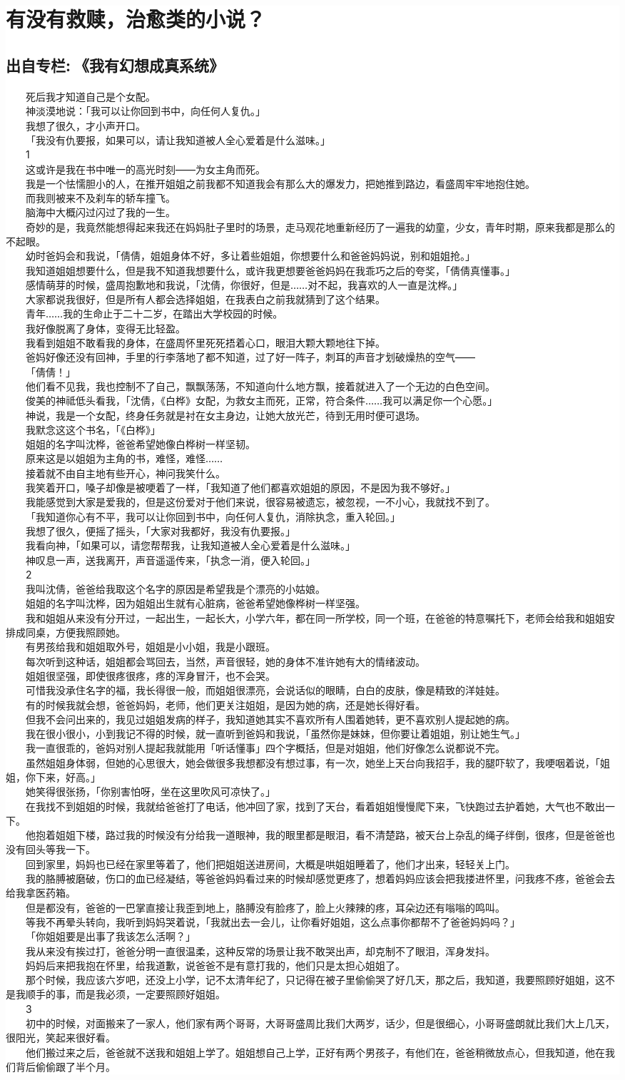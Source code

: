 # 有没有救赎，治愈类的小说？  
## 出自专栏: 《我有幻想成真系统》  
&emsp;&emsp;死后我才知道自己是个女配。  
&emsp;&emsp;神淡漠地说：「我可以让你回到书中，向任何人复仇。」  
&emsp;&emsp;我想了很久，才小声开口。  
&emsp;&emsp;「我没有仇要报，如果可以，请让我知道被人全心爱着是什么滋味。」  
&emsp;&emsp;1  
&emsp;&emsp;这或许是我在书中唯一的高光时刻——为女主角而死。  
&emsp;&emsp;我是一个怯懦胆小的人，在推开姐姐之前我都不知道我会有那么大的爆发力，把她推到路边，看盛周牢牢地抱住她。  
&emsp;&emsp;而我则被来不及刹车的轿车撞飞。  
&emsp;&emsp;脑海中大概闪过闪过了我的一生。  
&emsp;&emsp;奇妙的是，我竟然能想得起来我还在妈妈肚子里时的场景，走马观花地重新经历了一遍我的幼童，少女，青年时期，原来我都是那么的不起眼。  
&emsp;&emsp;幼时爸妈会和我说，「倩倩，姐姐身体不好，多让着些姐姐，你想要什么和爸爸妈妈说，别和姐姐抢。」  
&emsp;&emsp;我知道姐姐想要什么，但是我不知道我想要什么，或许我更想要爸爸妈妈在我乖巧之后的夸奖，「倩倩真懂事。」  
&emsp;&emsp;感情萌芽的时候，盛周抱歉地和我说，「沈倩，你很好，但是……对不起，我喜欢的人一直是沈桦。」  
&emsp;&emsp;大家都说我很好，但是所有人都会选择姐姐，在我表白之前我就猜到了这个结果。  
&emsp;&emsp;青年……我的生命止于二十二岁，在踏出大学校园的时候。  
&emsp;&emsp;我好像脱离了身体，变得无比轻盈。  
&emsp;&emsp;我看到姐姐不敢看我的身体，在盛周怀里死死捂着心口，眼泪大颗大颗地往下掉。  
&emsp;&emsp;爸妈好像还没有回神，手里的行李落地了都不知道，过了好一阵子，刺耳的声音才划破燥热的空气——  
&emsp;&emsp;「倩倩！」  
&emsp;&emsp;他们看不见我，我也控制不了自己，飘飘荡荡，不知道向什么地方飘，接着就进入了一个无边的白色空间。  
&emsp;&emsp;俊美的神祗低头看我，「沈倩，《白桦》女配，为救女主而死，正常，符合条件……我可以满足你一个心愿。」  
&emsp;&emsp;神说，我是一个女配，终身任务就是衬在女主身边，让她大放光芒，待到无用时便可退场。  
&emsp;&emsp;我默念这这个书名，「《白桦》」  
&emsp;&emsp;姐姐的名字叫沈桦，爸爸希望她像白桦树一样坚韧。  
&emsp;&emsp;原来这是以姐姐为主角的书，难怪，难怪……  
&emsp;&emsp;接着就不由自主地有些开心，神问我笑什么。  
&emsp;&emsp;我笑着开口，嗓子却像是被哽着了一样，「我知道了他们都喜欢姐姐的原因，不是因为我不够好。」  
&emsp;&emsp;我能感觉到大家是爱我的，但是这份爱对于他们来说，很容易被遗忘，被忽视，一不小心，我就找不到了。  
&emsp;&emsp;「我知道你心有不平，我可以让你回到书中，向任何人复仇，消除执念，重入轮回。」  
&emsp;&emsp;我想了很久，便摇了摇头，「大家对我都好，我没有仇要报。」  
&emsp;&emsp;我看向神，「如果可以，请您帮帮我，让我知道被人全心爱着是什么滋味。」  
&emsp;&emsp;神叹息一声，送我离开，声音遥遥传来，「执念一消，便入轮回。」  
&emsp;&emsp;2  
&emsp;&emsp;我叫沈倩，爸爸给我取这个名字的原因是希望我是个漂亮的小姑娘。  
&emsp;&emsp;姐姐的名字叫沈桦，因为姐姐出生就有心脏病，爸爸希望她像桦树一样坚强。  
&emsp;&emsp;我和姐姐从来没有分开过，一起出生，一起长大，小学六年，都在同一所学校，同一个班，在爸爸的特意嘱托下，老师会给我和姐姐安排成同桌，方便我照顾她。  
&emsp;&emsp;有男孩给我和姐姐取外号，姐姐是小小姐，我是小跟班。  
&emsp;&emsp;每次听到这种话，姐姐都会骂回去，当然，声音很轻，她的身体不准许她有大的情绪波动。  
&emsp;&emsp;姐姐很坚强，即使很疼很疼，疼的浑身冒汗，也不会哭。  
&emsp;&emsp;可惜我没承住名字的福，我长得很一般，而姐姐很漂亮，会说话似的眼睛，白白的皮肤，像是精致的洋娃娃。  
&emsp;&emsp;有的时候我就会想，爸爸妈妈，老师，他们更关注姐姐，是因为她的病，还是她长得好看。  
&emsp;&emsp;但我不会问出来的，我见过姐姐发病的样子，我知道她其实不喜欢所有人围着她转，更不喜欢别人提起她的病。  
&emsp;&emsp;我在很小很小，小到我记不得的时候，就一直听到爸妈和我说，「虽然你是妹妹，但你要让着姐姐，别让她生气。」  
&emsp;&emsp;我一直很乖的，爸妈对别人提起我就能用「听话懂事」四个字概括，但是对姐姐，他们好像怎么说都说不完。  
&emsp;&emsp;虽然姐姐身体弱，但她的心思很大，她会做很多我想都没有想过事，有一次，她坐上天台向我招手，我的腿吓软了，我哽咽着说，「姐姐，你下来，好高。」  
&emsp;&emsp;她笑得很张扬，「你别害怕呀，坐在这里吹风可凉快了。」  
&emsp;&emsp;在我找不到姐姐的时候，我就给爸爸打了电话，他冲回了家，找到了天台，看着姐姐慢慢爬下来，飞快跑过去护着她，大气也不敢出一下。  
&emsp;&emsp;他抱着姐姐下楼，路过我的时候没有分给我一道眼神，我的眼里都是眼泪，看不清楚路，被天台上杂乱的绳子绊倒，很疼，但是爸爸也没有回头等我一下。  
&emsp;&emsp;回到家里，妈妈也已经在家里等着了，他们把姐姐送进房间，大概是哄姐姐睡着了，他们才出来，轻轻关上门。  
&emsp;&emsp;我的胳膊被磨破，伤口的血已经凝结，等爸爸妈妈看过来的时候却感觉更疼了，想着妈妈应该会把我搂进怀里，问我疼不疼，爸爸会去给我拿医药箱。  
&emsp;&emsp;但是都没有，爸爸的一巴掌直接让我歪到地上，胳膊没有脸疼了，脸上火辣辣的疼，耳朵边还有嗡嗡的鸣叫。  
&emsp;&emsp;等我不再晕头转向，我听到妈妈哭着说，「我就出去一会儿，让你看好姐姐，这么点事你都帮不了爸爸妈妈吗？」  
&emsp;&emsp;「你姐姐要是出事了我该怎么活啊？」  
&emsp;&emsp;我从来没有挨过打，爸爸分明一直很温柔，这种反常的场景让我不敢哭出声，却克制不了眼泪，浑身发抖。  
&emsp;&emsp;妈妈后来把我抱在怀里，给我道歉，说爸爸不是有意打我的，他们只是太担心姐姐了。  
&emsp;&emsp;那个时候，我应该六岁吧，还没上小学，记不太清年纪了，只记得在被子里偷偷哭了好几天，那之后，我知道，我要照顾好姐姐，这不是我顺手的事，而是我必须，一定要照顾好姐姐。  
&emsp;&emsp;3  
&emsp;&emsp;初中的时候，对面搬来了一家人，他们家有两个哥哥，大哥哥盛周比我们大两岁，话少，但是很细心，小哥哥盛朗就比我们大上几天，很阳光，笑起来很好看。  
&emsp;&emsp;他们搬过来之后，爸爸就不送我和姐姐上学了。姐姐想自己上学，正好有两个男孩子，有他们在，爸爸稍微放点心，但我知道，他在我们背后偷偷跟了半个月。  
